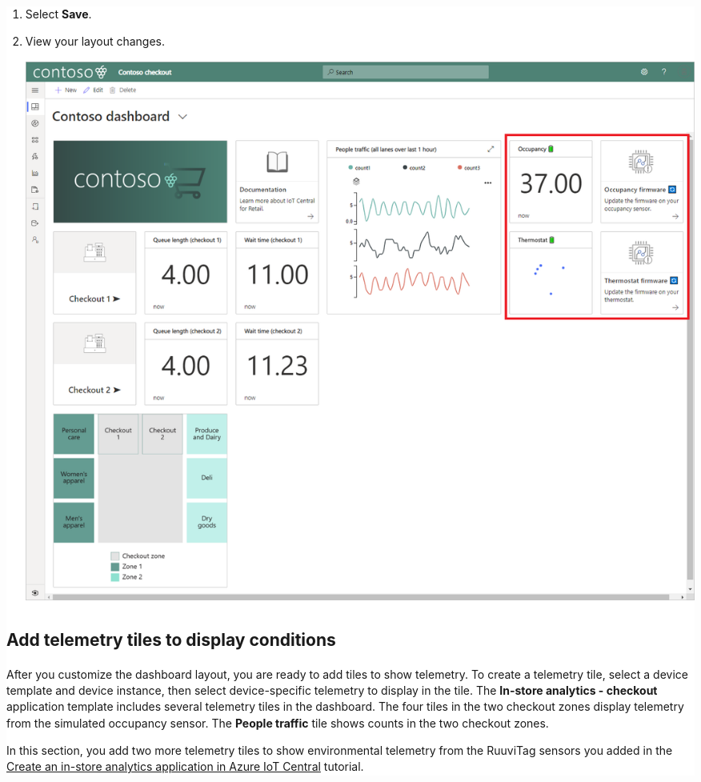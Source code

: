 1. Select **Save**.

1. View your layout changes. 

    ![Azure IoT Central firmware battery tiles](./media/tutorial-in-store-analytics-customize-dashboard-pnp/firmware-battery-tiles.png)

## Add telemetry tiles to display conditions
After you customize the dashboard layout, you are ready to add tiles to show telemetry. To create a telemetry tile, select a device template and device instance, then select device-specific telemetry to display in the tile. The **In-store analytics - checkout** application template includes several telemetry tiles in the dashboard. The four tiles in the two checkout zones display telemetry from the simulated occupancy sensor. The **People traffic** tile shows counts in the two checkout zones. 

In this section, you add two more telemetry tiles to show environmental telemetry from the RuuviTag sensors you added in the [Create an in-store analytics application in Azure IoT Central](./tutorial-in-store-analytics-create-app-pnp.md?toc=/azure/iot-central-pnp/toc.json&bc=/azure/iot-central-pnp/breadcrumb/toc.json) tutorial. 
